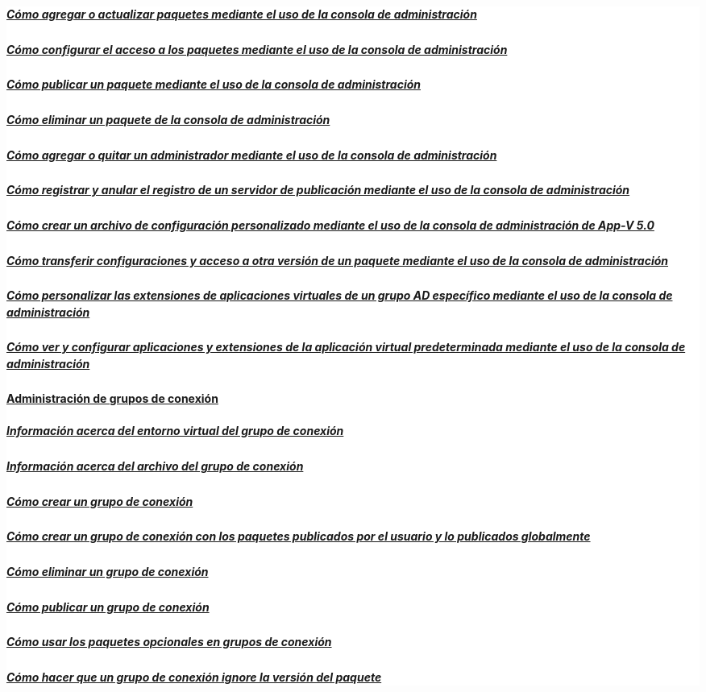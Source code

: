 ##### [Cómo agregar o actualizar paquetes mediante el uso de la consola de administración](how-to-add-or-upgrade-packages-by-using-the-management-console-beta-gb18030.md)
##### [Cómo configurar el acceso a los paquetes mediante el uso de la consola de administración](how-to-configure-access-to-packages-by-using-the-management-console-50.md)
##### [Cómo publicar un paquete mediante el uso de la consola de administración](how-to-publish-a-package-by-using-the-management-console-50.md)
##### [Cómo eliminar un paquete de la consola de administración](how-to-delete-a-package-in-the-management-console-beta.md)
##### [Cómo agregar o quitar un administrador mediante el uso de la consola de administración](how-to-add-or-remove-an-administrator-by-using-the-management-console.md)
##### [Cómo registrar y anular el registro de un servidor de publicación mediante el uso de la consola de administración](how-to-register-and-unregister-a-publishing-server-by-using-the-management-console.md)
##### [Cómo crear un archivo de configuración personalizado mediante el uso de la consola de administración de App-V 5.0](how-to-create-a-custom-configuration-file-by-using-the-app-v-50-management-console.md)
##### [Cómo transferir configuraciones y acceso a otra versión de un paquete mediante el uso de la consola de administración](how-to-transfer-access-and-configurations-to-another-version-of-a-package-by-using-the-management-console.md)
##### [Cómo personalizar las extensiones de aplicaciones virtuales de un grupo AD específico mediante el uso de la consola de administración](how-to-customize-virtual-applications-extensions-for-a-specific-ad-group-by-using-the-management-console.md)
##### [Cómo ver y configurar aplicaciones y extensiones de la aplicación virtual predeterminada mediante el uso de la consola de administración](how-to-view-and-configure-applications-and-default-virtual-application-extensions-by-using-the-management-console-beta.md)
#### [Administración de grupos de conexión](managing-connection-groups.md)
##### [Información acerca del entorno virtual del grupo de conexión](about-the-connection-group-virtual-environment.md)
##### [Información acerca del archivo del grupo de conexión](about-the-connection-group-file.md)
##### [Cómo crear un grupo de conexión](how-to-create-a-connection-group.md)
##### [Cómo crear un grupo de conexión con los paquetes publicados por el usuario y lo publicados globalmente](how-to-create-a-connection-group-with-user-published-and-globally-published-packages.md)
##### [Cómo eliminar un grupo de conexión](how-to-delete-a-connection-group.md)
##### [Cómo publicar un grupo de conexión](how-to-publish-a-connection-group.md)
##### [Cómo usar los paquetes opcionales en grupos de conexión](how-to-use-optional-packages-in-connection-groups.md)
##### [Cómo hacer que un grupo de conexión ignore la versión del paquete](how-to-make-a-connection-group-ignore-the-package-version.md)